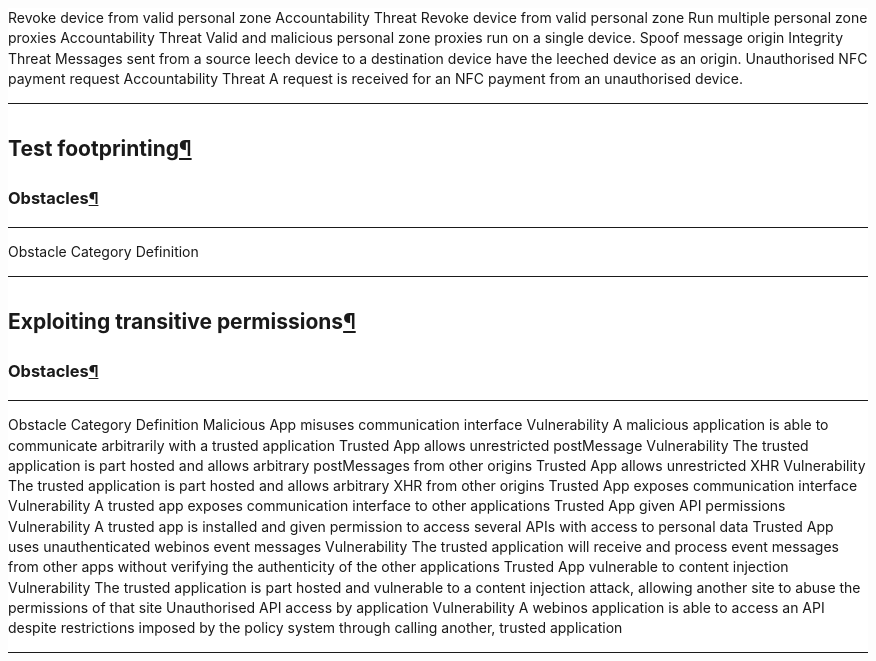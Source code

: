   Revoke device from valid personal zone   Accountability Threat   Revoke device from valid personal zone
  Run multiple personal zone proxies       Accountability Threat   Valid and malicious personal zone proxies run on a single device.
  Spoof message origin                     Integrity Threat        Messages sent from a source leech device to a destination device have the leeched device as an origin.
  Unauthorised NFC payment request         Accountability Threat   A request is received for an NFC payment from an unauthorised device.
  ---------------------------------------- ----------------------- --------------------------------------------------------------------------------------------------------

Test footprinting[¶](#Test-footprinting)
----------------------------------------

### Obstacles[¶](#Obstacles)

  ---------- ---------- ------------
  Obstacle   Category   Definition
  ---------- ---------- ------------

Exploiting transitive permissions[¶](#Exploiting-transitive-permissions)
------------------------------------------------------------------------

### Obstacles[¶](#Obstacles)

  --------------------------------------------------------- --------------- --------------------------------------------------------------------------------------------------------------------------------------------------
  Obstacle                                                  Category        Definition
  Malicious App misuses communication interface             Vulnerability   A malicious application is able to communicate arbitrarily with a trusted application
  Trusted App allows unrestricted postMessage               Vulnerability   The trusted application is part hosted and allows arbitrary postMessages from other origins
  Trusted App allows unrestricted XHR                       Vulnerability   The trusted application is part hosted and allows arbitrary XHR from other origins
  Trusted App exposes communication interface               Vulnerability   A trusted app exposes communication interface to other applications
  Trusted App given API permissions                         Vulnerability   A trusted app is installed and given permission to access several APIs with access to personal data
  Trusted App uses unauthenticated webinos event messages   Vulnerability   The trusted application will receive and process event messages from other apps without verifying the authenticity of the other applications
  Trusted App vulnerable to content injection               Vulnerability   The trusted application is part hosted and vulnerable to a content injection attack, allowing another site to abuse the permissions of that site
  Unauthorised API access by application                    Vulnerability   A webinos application is able to access an API despite restrictions imposed by the policy system through calling another, trusted application
  --------------------------------------------------------- --------------- --------------------------------------------------------------------------------------------------------------------------------------------------
